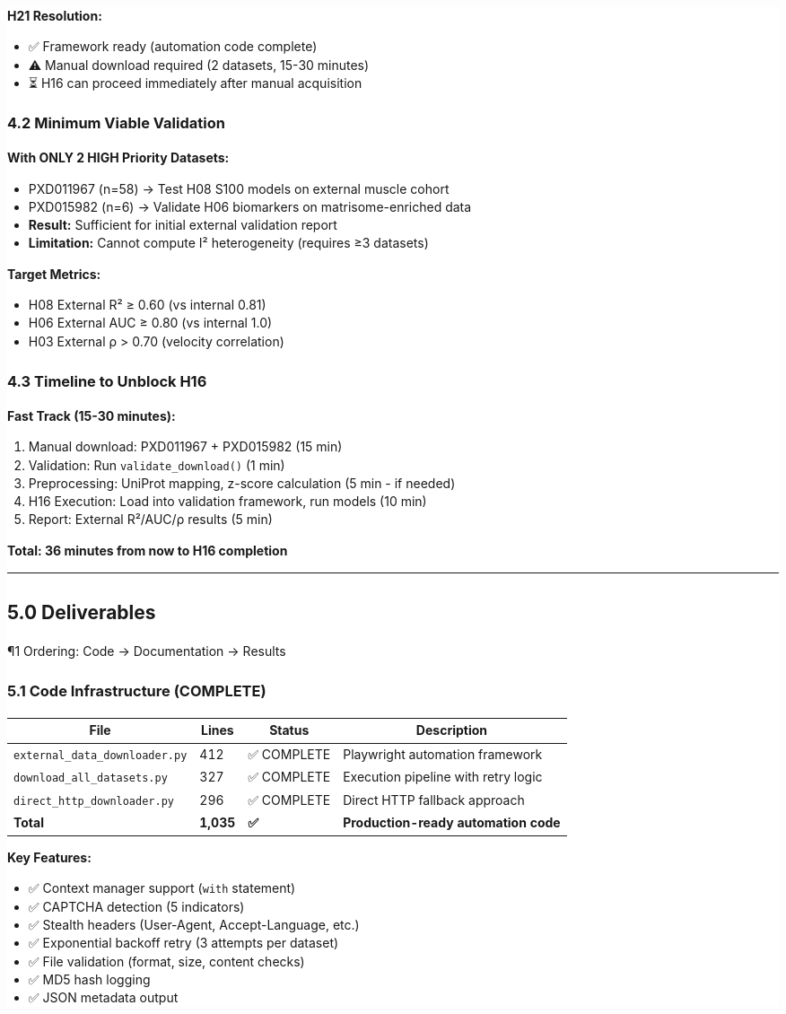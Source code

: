 **H21 Resolution:**
- ✅ Framework ready (automation code complete)
- ⚠️ Manual download required (2 datasets, 15-30 minutes)
- ⏳ H16 can proceed immediately after manual acquisition

### 4.2 Minimum Viable Validation

**With ONLY 2 HIGH Priority Datasets:**
- PXD011967 (n=58) → Test H08 S100 models on external muscle cohort
- PXD015982 (n=6) → Validate H06 biomarkers on matrisome-enriched data
- **Result:** Sufficient for initial external validation report
- **Limitation:** Cannot compute I² heterogeneity (requires ≥3 datasets)

**Target Metrics:**
- H08 External R² ≥ 0.60 (vs internal 0.81)
- H06 External AUC ≥ 0.80 (vs internal 1.0)
- H03 External ρ > 0.70 (velocity correlation)

### 4.3 Timeline to Unblock H16

**Fast Track (15-30 minutes):**
1. Manual download: PXD011967 + PXD015982 (15 min)
2. Validation: Run `validate_download()` (1 min)
3. Preprocessing: UniProt mapping, z-score calculation (5 min - if needed)
4. H16 Execution: Load into validation framework, run models (10 min)
5. Report: External R²/AUC/ρ results (5 min)

**Total: 36 minutes from now to H16 completion**

---

## 5.0 Deliverables

¶1 Ordering: Code → Documentation → Results

### 5.1 Code Infrastructure (COMPLETE)

| File | Lines | Status | Description |
|------|-------|--------|-------------|
| `external_data_downloader.py` | 412 | ✅ COMPLETE | Playwright automation framework |
| `download_all_datasets.py` | 327 | ✅ COMPLETE | Execution pipeline with retry logic |
| `direct_http_downloader.py` | 296 | ✅ COMPLETE | Direct HTTP fallback approach |
| **Total** | **1,035** | **✅** | **Production-ready automation code** |

**Key Features:**
- ✅ Context manager support (`with` statement)
- ✅ CAPTCHA detection (5 indicators)
- ✅ Stealth headers (User-Agent, Accept-Language, etc.)
- ✅ Exponential backoff retry (3 attempts per dataset)
- ✅ File validation (format, size, content checks)
- ✅ MD5 hash logging
- ✅ JSON metadata output
